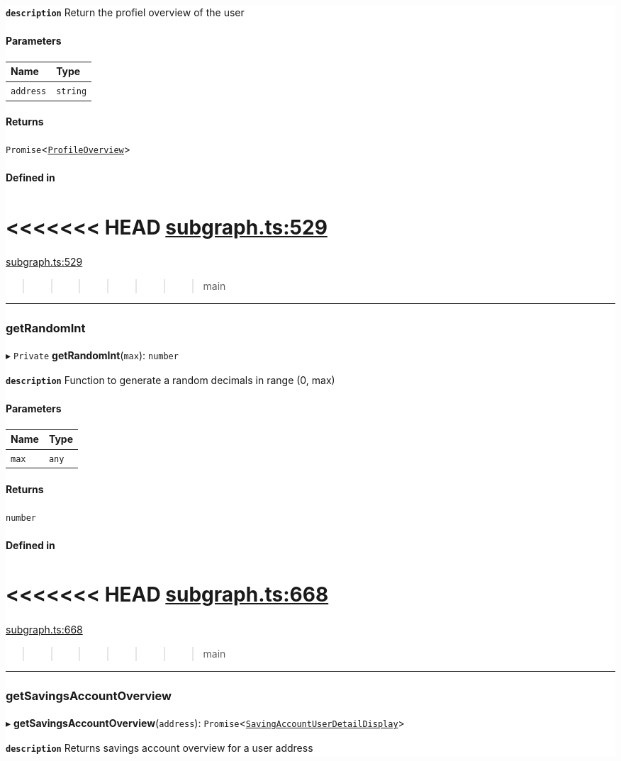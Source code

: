**`description`** Return the profiel overview of the user

#### Parameters

| Name | Type |
| :------ | :------ |
| `address` | `string` |

#### Returns

`Promise`<[`ProfileOverview`](../interfaces/types_Types.ProfileOverview.md)\>

#### Defined in

<<<<<<< HEAD
[subgraph.ts:529](https://github.com/sublime-finance/sublime-sdk/blob/e03df8a/src/subgraph.ts#L529)
=======
[subgraph.ts:529](https://github.com/sublime-finance/sublime-sdk/blob/7f1ca5d/src/subgraph.ts#L529)
>>>>>>> main

___

### getRandomInt

▸ `Private` **getRandomInt**(`max`): `number`

**`description`** Function to generate a random decimals in range (0, max)

#### Parameters

| Name | Type |
| :------ | :------ |
| `max` | `any` |

#### Returns

`number`

#### Defined in

<<<<<<< HEAD
[subgraph.ts:668](https://github.com/sublime-finance/sublime-sdk/blob/e03df8a/src/subgraph.ts#L668)
=======
[subgraph.ts:668](https://github.com/sublime-finance/sublime-sdk/blob/7f1ca5d/src/subgraph.ts#L668)
>>>>>>> main

___

### getSavingsAccountOverview

▸ **getSavingsAccountOverview**(`address`): `Promise`<[`SavingAccountUserDetailDisplay`](../interfaces/types_Types.SavingAccountUserDetailDisplay.md)\>

**`description`** Returns savings account overview for a user address

